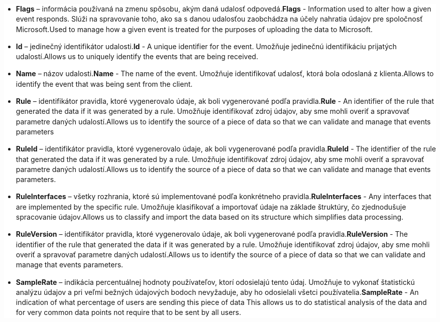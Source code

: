   - <span data-ttu-id="51f58-379">**Flags** – informácia používaná na zmenu spôsobu, akým daná udalosť odpovedá.</span><span class="sxs-lookup"><span data-stu-id="51f58-379">**Flags** - Information used to alter how a given event responds.</span></span> <span data-ttu-id="51f58-380">Slúži na spravovanie toho, ako sa s danou udalosťou zaobchádza na účely nahratia údajov pre spoločnosť Microsoft.</span><span class="sxs-lookup"><span data-stu-id="51f58-380">Used to manage how a given event is treated for the purposes of uploading the data to Microsoft.</span></span>

  - <span data-ttu-id="51f58-381">**Id** – jedinečný identifikátor udalosti.</span><span class="sxs-lookup"><span data-stu-id="51f58-381">**Id** - A unique identifier for the event.</span></span> <span data-ttu-id="51f58-382">Umožňuje jedinečnú identifikáciu prijatých udalostí.</span><span class="sxs-lookup"><span data-stu-id="51f58-382">Allows us to uniquely identify the events that are being received.</span></span>

  - <span data-ttu-id="51f58-383">**Name** – názov udalosti.</span><span class="sxs-lookup"><span data-stu-id="51f58-383">**Name** - The name of the event.</span></span> <span data-ttu-id="51f58-384">Umožňuje identifikovať udalosť, ktorá bola odoslaná z klienta.</span><span class="sxs-lookup"><span data-stu-id="51f58-384">Allows to identify the event that was being sent from the client.</span></span>

  - <span data-ttu-id="51f58-385">**Rule** – identifikátor pravidla, ktoré vygenerovalo údaje, ak boli vygenerované podľa pravidla.</span><span class="sxs-lookup"><span data-stu-id="51f58-385">**Rule** - An identifier of the rule that generated the data if it was generated by a rule.</span></span> <span data-ttu-id="51f58-386">Umožňuje identifikovať zdroj údajov, aby sme mohli overiť a spravovať parametre daných udalostí.</span><span class="sxs-lookup"><span data-stu-id="51f58-386">Allows us to identify the source of a piece of data so that we can validate and manage that events parameters</span></span>

  - <span data-ttu-id="51f58-387">**RuleId** – identifikátor pravidla, ktoré vygenerovalo údaje, ak boli vygenerované podľa pravidla.</span><span class="sxs-lookup"><span data-stu-id="51f58-387">**RuleId** - The identifier of the rule that generated the data if it was generated by a rule.</span></span> <span data-ttu-id="51f58-388">Umožňuje identifikovať zdroj údajov, aby sme mohli overiť a spravovať parametre daných udalostí.</span><span class="sxs-lookup"><span data-stu-id="51f58-388">Allows us to identify the source of a piece of data so that we can validate and manage that events parameters.</span></span>

  - <span data-ttu-id="51f58-389">**RuleInterfaces** – všetky rozhrania, ktoré sú implementované podľa konkrétneho pravidla.</span><span class="sxs-lookup"><span data-stu-id="51f58-389">**RuleInterfaces** - Any interfaces that are implemented by the specific rule.</span></span> <span data-ttu-id="51f58-390">Umožňuje klasifikovať a importovať údaje na základe štruktúry, čo zjednodušuje spracovanie údajov.</span><span class="sxs-lookup"><span data-stu-id="51f58-390">Allows us to classify and import the data based on its structure which simplifies data processing.</span></span>

  - <span data-ttu-id="51f58-391">**RuleVersion** – identifikátor pravidla, ktoré vygenerovalo údaje, ak boli vygenerované podľa pravidla.</span><span class="sxs-lookup"><span data-stu-id="51f58-391">**RuleVersion** - The identifier of the rule that generated the data if it was generated by a rule.</span></span> <span data-ttu-id="51f58-392">Umožňuje identifikovať zdroj údajov, aby sme mohli overiť a spravovať parametre daných udalostí.</span><span class="sxs-lookup"><span data-stu-id="51f58-392">Allows us to identify the source of a piece of data so that we can validate and manage that events parameters.</span></span>

  - <span data-ttu-id="51f58-393">**SampleRate** – indikácia percentuálnej hodnoty používateľov, ktorí odosielajú tento údaj. Umožňuje to vykonať štatistickú analýzu údajov a pri veľmi bežných údajových bodoch nevyžaduje, aby ho odosielali všetci používatelia.</span><span class="sxs-lookup"><span data-stu-id="51f58-393">**SampleRate** - An indication of what percentage of users are sending this piece of data This allows us to do statistical analysis of the data and for very common data points not require that to be sent by all users.</span></span>
